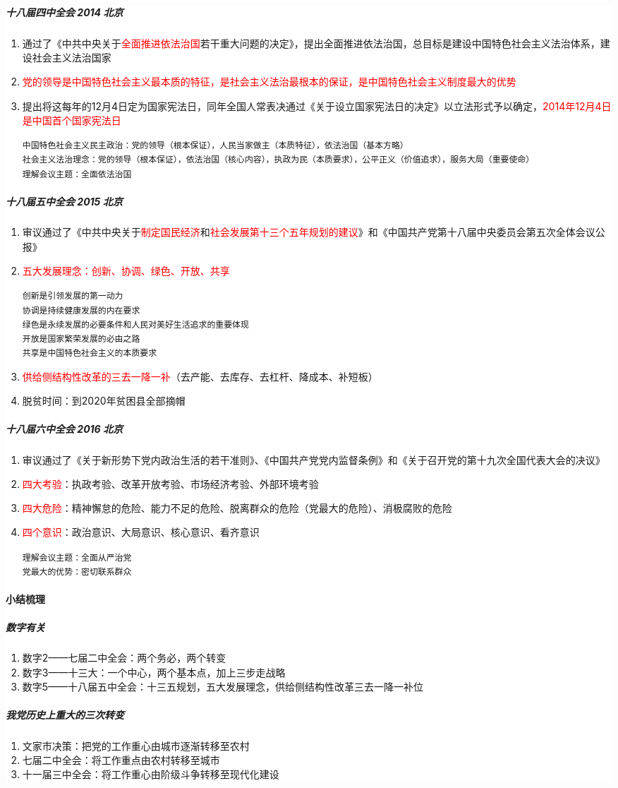 ##### 十八届四中全会    2014    北京

1. 通过了《中共中央关于<font color="red">全面推进依法治国</font>若干重大问题的决定》，提出全面推进依法治国，总目标是建设中国特色社会主义法治体系，建设社会主义法治国家

2. <font color="red">党的领导是中国特色社会主义最本质的特征，是社会主义法治最根本的保证，是中国特色社会主义制度最大的优势</font>

3. 提出将这每年的12月4日定为国家宪法日，同年全国人常表决通过《关于设立国家宪法日的决定》以立法形式予以确定，<font color="red">2014年12月4日是中国首个国家宪法日</font>

   ```
   中国特色社会主义民主政治：党的领导（根本保证），人民当家做主（本质特征），依法治国（基本方略）
   社会主义法治理念：党的领导（根本保证），依法治国（核心内容），执政为民（本质要求），公平正义（价值追求），服务大局（重要使命）
   理解会议主题：全面依法治国
   ```

##### 十八届五中全会    2015    北京

1. 审议通过了《中共中央关于<font color="red">制定国民经济</font>和<font color="red">社会发展第十三个五年规划的建议</font>》和《中国共产党第十八届中央委员会第五次全体会议公报》

2. <font color="red">五大发展理念：创新、协调、绿色、开放、共享</font>

   ```
   创新是引领发展的第一动力
   协调是持续健康发展的内在要求
   绿色是永续发展的必要条件和人民对美好生活追求的重要体现
   开放是国家繁荣发展的必由之路
   共享是中国特色社会主义的本质要求
   ```

3. <font color="red">供给侧结构性改革的三去一降一补</font>（去产能、去库存、去杠杆、降成本、补短板）

4. 脱贫时间：到2020年贫困县全部摘帽

##### 十八届六中全会    2016    北京

1. 审议通过了《关于新形势下党内政治生活的若干准则》、《中国共产党党内监督条例》和《关于召开党的第十九次全国代表大会的决议》

2. <font color="red">四大考验</font>：执政考验、改革开放考验、市场经济考验、外部环境考验

3. <font color="red">四大危险</font>：精神懈怠的危险、能力不足的危险、脱离群众的危险（党最大的危险）、消极腐败的危险

4. <font color="red">四个意识</font>：政治意识、大局意识、核心意识、看齐意识

   ```
   理解会议主题：全面从严治党
   党最大的优势：密切联系群众
   ```

#### 小结梳理

##### 数字有关

1. 数字2——七届二中全会：两个务必，两个转变
2. 数字3——十三大：一个中心，两个基本点，加上三步走战略
3. 数字5——十八届五中全会：十三五规划，五大发展理念，供给侧结构性改革三去一降一补位

##### 我党历史上重大的三次转变

1. 文家市决策：把党的工作重心由城市逐渐转移至农村
2. 七届二中全会：将工作重点由农村转移至城市
3. 十一届三中全会：将工作重心由阶级斗争转移至现代化建设
